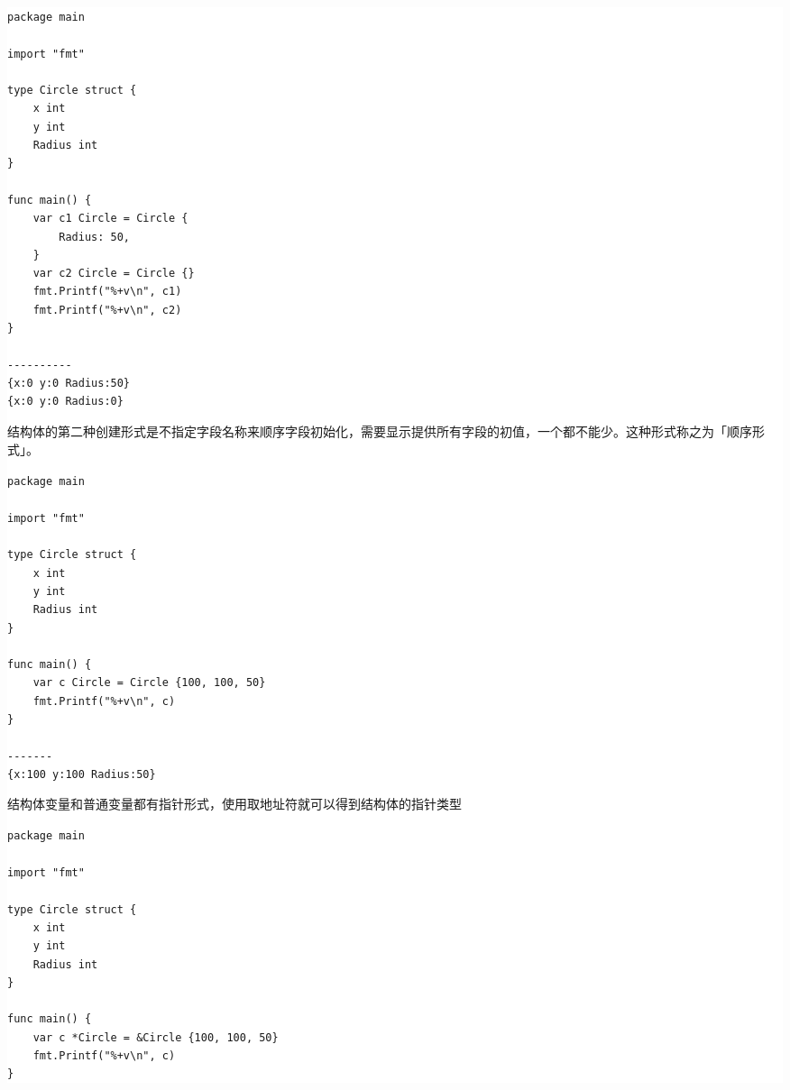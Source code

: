 ```
package main

import "fmt"

type Circle struct {
    x int
    y int
    Radius int
}

func main() {
    var c1 Circle = Circle {
        Radius: 50,
    }
    var c2 Circle = Circle {}
    fmt.Printf("%+v\n", c1)
    fmt.Printf("%+v\n", c2)
}

----------
{x:0 y:0 Radius:50}
{x:0 y:0 Radius:0}
```


结构体的第二种创建形式是不指定字段名称来顺序字段初始化，需要显示提供所有字段的初值，一个都不能少。这种形式称之为「顺序形式」。

```
package main

import "fmt"

type Circle struct {
    x int
    y int
    Radius int
}

func main() {
    var c Circle = Circle {100, 100, 50}
    fmt.Printf("%+v\n", c)
}

-------
{x:100 y:100 Radius:50}
```


结构体变量和普通变量都有指针形式，使用取地址符就可以得到结构体的指针类型

```
package main

import "fmt"

type Circle struct {
    x int
    y int
    Radius int
}

func main() {
    var c *Circle = &Circle {100, 100, 50}
    fmt.Printf("%+v\n", c)
}

```